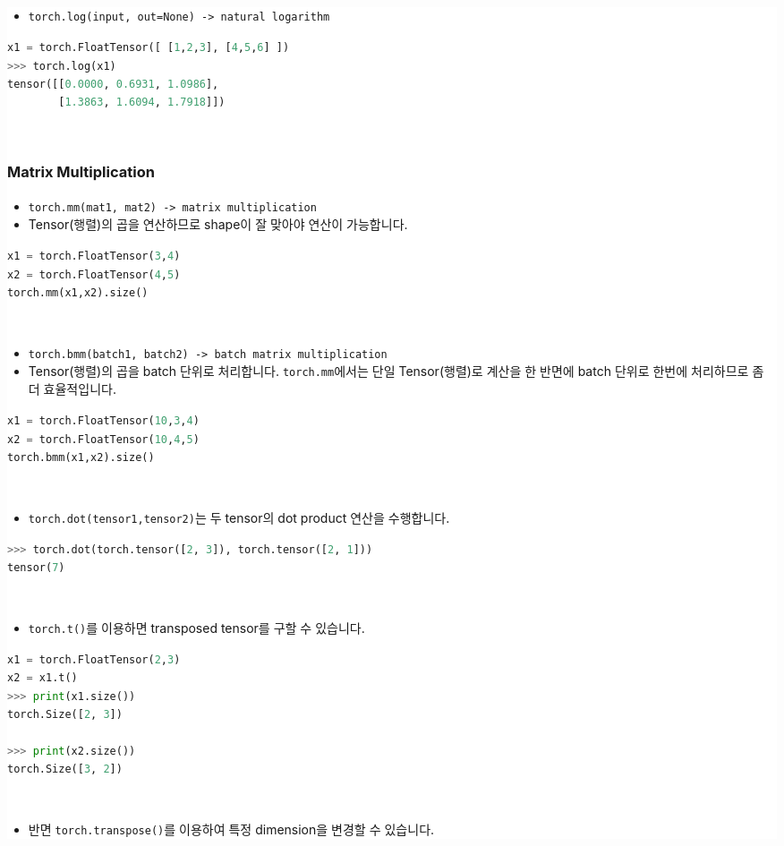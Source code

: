 + `torch.log(input, out=None) -> natural logarithm`

```python
x1 = torch.FloatTensor([ [1,2,3], [4,5,6] ])
>>> torch.log(x1)
tensor([[0.0000, 0.6931, 1.0986],
        [1.3863, 1.6094, 1.7918]])
```

<br>

### Matrix Multiplication

+ `torch.mm(mat1, mat2) -> matrix multiplication`
+ Tensor(행렬)의 곱을 연산하므로 shape이 잘 맞아야 연산이 가능합니다.

```python
x1 = torch.FloatTensor(3,4)
x2 = torch.FloatTensor(4,5)
torch.mm(x1,x2).size()
```

<br>

+ `torch.bmm(batch1, batch2) -> batch matrix multiplication`
+ Tensor(행렬)의 곱을 batch 단위로 처리합니다. `torch.mm`에서는 단일 Tensor(행렬)로 계산을 한 반면에 batch 단위로 한번에 처리하므로 좀 더 효율적입니다.

```python
x1 = torch.FloatTensor(10,3,4)
x2 = torch.FloatTensor(10,4,5)
torch.bmm(x1,x2).size()
```

<br>

+ `torch.dot(tensor1,tensor2)`는 두 tensor의 dot product 연산을 수행합니다.

```python
>>> torch.dot(torch.tensor([2, 3]), torch.tensor([2, 1]))
tensor(7)
```

<br>

+ `torch.t()`를 이용하면 transposed tensor를 구할 수 있습니다.

```python
x1 = torch.FloatTensor(2,3)
x2 = x1.t()
>>> print(x1.size())
torch.Size([2, 3])

>>> print(x2.size())
torch.Size([3, 2])
```

<br>

+ 반면 `torch.transpose()`를 이용하여 특정 dimension을 변경할 수 있습니다.

